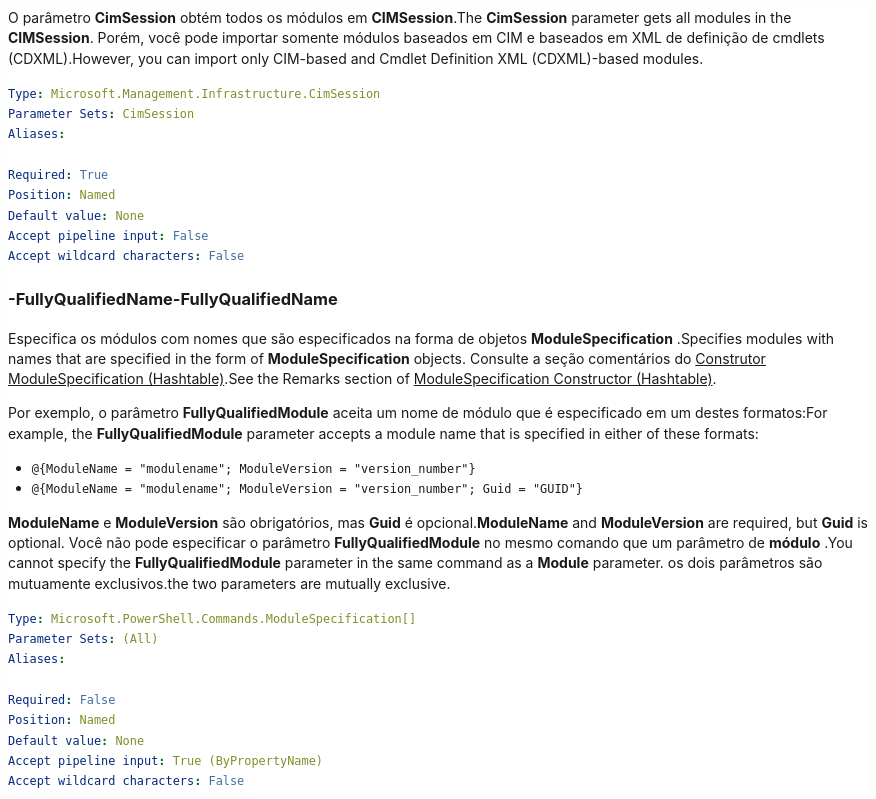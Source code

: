 <span data-ttu-id="0b9ab-215">O parâmetro **CimSession** obtém todos os módulos em **CIMSession**.</span><span class="sxs-lookup"><span data-stu-id="0b9ab-215">The **CimSession** parameter gets all modules in the **CIMSession**.</span></span> <span data-ttu-id="0b9ab-216">Porém, você pode importar somente módulos baseados em CIM e baseados em XML de definição de cmdlets (CDXML).</span><span class="sxs-lookup"><span data-stu-id="0b9ab-216">However, you can import only CIM-based and Cmdlet Definition XML (CDXML)-based modules.</span></span>

```yaml
Type: Microsoft.Management.Infrastructure.CimSession
Parameter Sets: CimSession
Aliases:

Required: True
Position: Named
Default value: None
Accept pipeline input: False
Accept wildcard characters: False
```

### <span data-ttu-id="0b9ab-217">-FullyQualifiedName</span><span class="sxs-lookup"><span data-stu-id="0b9ab-217">-FullyQualifiedName</span></span>

<span data-ttu-id="0b9ab-218">Especifica os módulos com nomes que são especificados na forma de objetos **ModuleSpecification** .</span><span class="sxs-lookup"><span data-stu-id="0b9ab-218">Specifies modules with names that are specified in the form of **ModuleSpecification** objects.</span></span> <span data-ttu-id="0b9ab-219">Consulte a seção comentários do [Construtor ModuleSpecification (Hashtable)](/dotnet/api/microsoft.powershell.commands.modulespecification.-ctor#Microsoft_PowerShell_Commands_ModuleSpecification__ctor_System_Collections_Hashtable_).</span><span class="sxs-lookup"><span data-stu-id="0b9ab-219">See the Remarks section of [ModuleSpecification Constructor (Hashtable)](/dotnet/api/microsoft.powershell.commands.modulespecification.-ctor#Microsoft_PowerShell_Commands_ModuleSpecification__ctor_System_Collections_Hashtable_).</span></span>

<span data-ttu-id="0b9ab-220">Por exemplo, o parâmetro **FullyQualifiedModule** aceita um nome de módulo que é especificado em um destes formatos:</span><span class="sxs-lookup"><span data-stu-id="0b9ab-220">For example, the **FullyQualifiedModule** parameter accepts a module name that is specified in either of these formats:</span></span>

- `@{ModuleName = "modulename"; ModuleVersion = "version_number"}`
- `@{ModuleName = "modulename"; ModuleVersion = "version_number"; Guid = "GUID"}`

<span data-ttu-id="0b9ab-221">**ModuleName** e **ModuleVersion** são obrigatórios, mas **Guid** é opcional.</span><span class="sxs-lookup"><span data-stu-id="0b9ab-221">**ModuleName** and **ModuleVersion** are required, but **Guid** is optional.</span></span> <span data-ttu-id="0b9ab-222">Você não pode especificar o parâmetro **FullyQualifiedModule** no mesmo comando que um parâmetro de **módulo** .</span><span class="sxs-lookup"><span data-stu-id="0b9ab-222">You cannot specify the **FullyQualifiedModule** parameter in the same command as a **Module** parameter.</span></span> <span data-ttu-id="0b9ab-223">os dois parâmetros são mutuamente exclusivos.</span><span class="sxs-lookup"><span data-stu-id="0b9ab-223">the two parameters are mutually exclusive.</span></span>

```yaml
Type: Microsoft.PowerShell.Commands.ModuleSpecification[]
Parameter Sets: (All)
Aliases:

Required: False
Position: Named
Default value: None
Accept pipeline input: True (ByPropertyName)
Accept wildcard characters: False
```
